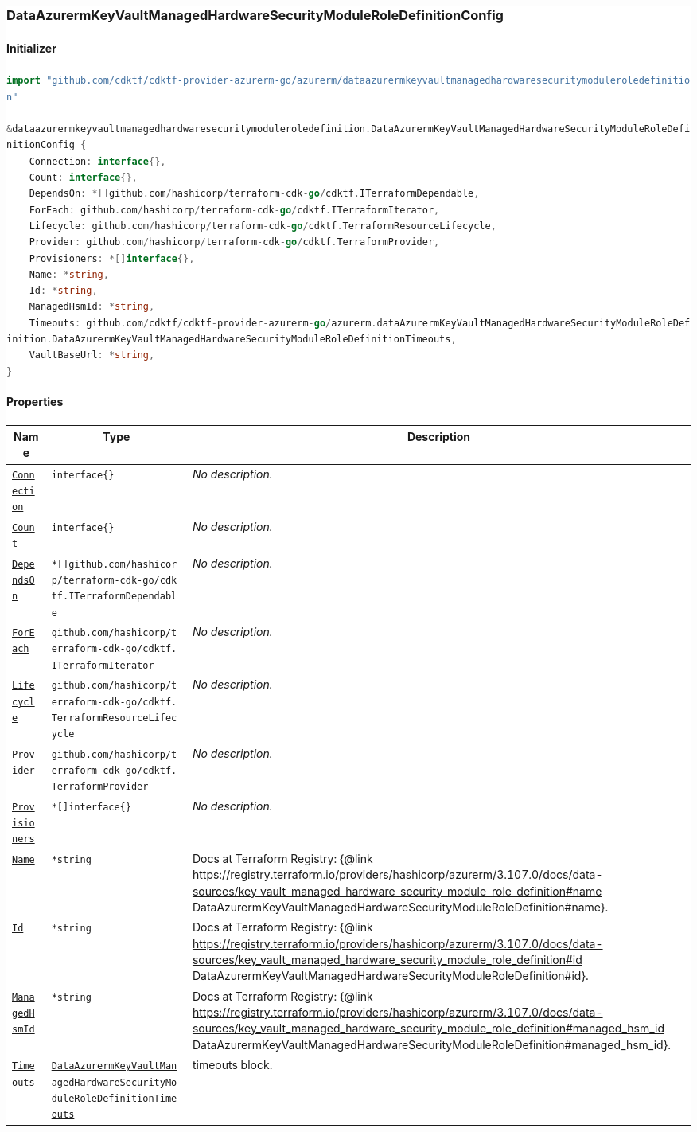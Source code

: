 ### DataAzurermKeyVaultManagedHardwareSecurityModuleRoleDefinitionConfig <a name="DataAzurermKeyVaultManagedHardwareSecurityModuleRoleDefinitionConfig" id="@cdktf/provider-azurerm.dataAzurermKeyVaultManagedHardwareSecurityModuleRoleDefinition.DataAzurermKeyVaultManagedHardwareSecurityModuleRoleDefinitionConfig"></a>

#### Initializer <a name="Initializer" id="@cdktf/provider-azurerm.dataAzurermKeyVaultManagedHardwareSecurityModuleRoleDefinition.DataAzurermKeyVaultManagedHardwareSecurityModuleRoleDefinitionConfig.Initializer"></a>

```go
import "github.com/cdktf/cdktf-provider-azurerm-go/azurerm/dataazurermkeyvaultmanagedhardwaresecuritymoduleroledefinition"

&dataazurermkeyvaultmanagedhardwaresecuritymoduleroledefinition.DataAzurermKeyVaultManagedHardwareSecurityModuleRoleDefinitionConfig {
	Connection: interface{},
	Count: interface{},
	DependsOn: *[]github.com/hashicorp/terraform-cdk-go/cdktf.ITerraformDependable,
	ForEach: github.com/hashicorp/terraform-cdk-go/cdktf.ITerraformIterator,
	Lifecycle: github.com/hashicorp/terraform-cdk-go/cdktf.TerraformResourceLifecycle,
	Provider: github.com/hashicorp/terraform-cdk-go/cdktf.TerraformProvider,
	Provisioners: *[]interface{},
	Name: *string,
	Id: *string,
	ManagedHsmId: *string,
	Timeouts: github.com/cdktf/cdktf-provider-azurerm-go/azurerm.dataAzurermKeyVaultManagedHardwareSecurityModuleRoleDefinition.DataAzurermKeyVaultManagedHardwareSecurityModuleRoleDefinitionTimeouts,
	VaultBaseUrl: *string,
}
```

#### Properties <a name="Properties" id="Properties"></a>

| **Name** | **Type** | **Description** |
| --- | --- | --- |
| <code><a href="#@cdktf/provider-azurerm.dataAzurermKeyVaultManagedHardwareSecurityModuleRoleDefinition.DataAzurermKeyVaultManagedHardwareSecurityModuleRoleDefinitionConfig.property.connection">Connection</a></code> | <code>interface{}</code> | *No description.* |
| <code><a href="#@cdktf/provider-azurerm.dataAzurermKeyVaultManagedHardwareSecurityModuleRoleDefinition.DataAzurermKeyVaultManagedHardwareSecurityModuleRoleDefinitionConfig.property.count">Count</a></code> | <code>interface{}</code> | *No description.* |
| <code><a href="#@cdktf/provider-azurerm.dataAzurermKeyVaultManagedHardwareSecurityModuleRoleDefinition.DataAzurermKeyVaultManagedHardwareSecurityModuleRoleDefinitionConfig.property.dependsOn">DependsOn</a></code> | <code>*[]github.com/hashicorp/terraform-cdk-go/cdktf.ITerraformDependable</code> | *No description.* |
| <code><a href="#@cdktf/provider-azurerm.dataAzurermKeyVaultManagedHardwareSecurityModuleRoleDefinition.DataAzurermKeyVaultManagedHardwareSecurityModuleRoleDefinitionConfig.property.forEach">ForEach</a></code> | <code>github.com/hashicorp/terraform-cdk-go/cdktf.ITerraformIterator</code> | *No description.* |
| <code><a href="#@cdktf/provider-azurerm.dataAzurermKeyVaultManagedHardwareSecurityModuleRoleDefinition.DataAzurermKeyVaultManagedHardwareSecurityModuleRoleDefinitionConfig.property.lifecycle">Lifecycle</a></code> | <code>github.com/hashicorp/terraform-cdk-go/cdktf.TerraformResourceLifecycle</code> | *No description.* |
| <code><a href="#@cdktf/provider-azurerm.dataAzurermKeyVaultManagedHardwareSecurityModuleRoleDefinition.DataAzurermKeyVaultManagedHardwareSecurityModuleRoleDefinitionConfig.property.provider">Provider</a></code> | <code>github.com/hashicorp/terraform-cdk-go/cdktf.TerraformProvider</code> | *No description.* |
| <code><a href="#@cdktf/provider-azurerm.dataAzurermKeyVaultManagedHardwareSecurityModuleRoleDefinition.DataAzurermKeyVaultManagedHardwareSecurityModuleRoleDefinitionConfig.property.provisioners">Provisioners</a></code> | <code>*[]interface{}</code> | *No description.* |
| <code><a href="#@cdktf/provider-azurerm.dataAzurermKeyVaultManagedHardwareSecurityModuleRoleDefinition.DataAzurermKeyVaultManagedHardwareSecurityModuleRoleDefinitionConfig.property.name">Name</a></code> | <code>*string</code> | Docs at Terraform Registry: {@link https://registry.terraform.io/providers/hashicorp/azurerm/3.107.0/docs/data-sources/key_vault_managed_hardware_security_module_role_definition#name DataAzurermKeyVaultManagedHardwareSecurityModuleRoleDefinition#name}. |
| <code><a href="#@cdktf/provider-azurerm.dataAzurermKeyVaultManagedHardwareSecurityModuleRoleDefinition.DataAzurermKeyVaultManagedHardwareSecurityModuleRoleDefinitionConfig.property.id">Id</a></code> | <code>*string</code> | Docs at Terraform Registry: {@link https://registry.terraform.io/providers/hashicorp/azurerm/3.107.0/docs/data-sources/key_vault_managed_hardware_security_module_role_definition#id DataAzurermKeyVaultManagedHardwareSecurityModuleRoleDefinition#id}. |
| <code><a href="#@cdktf/provider-azurerm.dataAzurermKeyVaultManagedHardwareSecurityModuleRoleDefinition.DataAzurermKeyVaultManagedHardwareSecurityModuleRoleDefinitionConfig.property.managedHsmId">ManagedHsmId</a></code> | <code>*string</code> | Docs at Terraform Registry: {@link https://registry.terraform.io/providers/hashicorp/azurerm/3.107.0/docs/data-sources/key_vault_managed_hardware_security_module_role_definition#managed_hsm_id DataAzurermKeyVaultManagedHardwareSecurityModuleRoleDefinition#managed_hsm_id}. |
| <code><a href="#@cdktf/provider-azurerm.dataAzurermKeyVaultManagedHardwareSecurityModuleRoleDefinition.DataAzurermKeyVaultManagedHardwareSecurityModuleRoleDefinitionConfig.property.timeouts">Timeouts</a></code> | <code><a href="#@cdktf/provider-azurerm.dataAzurermKeyVaultManagedHardwareSecurityModuleRoleDefinition.DataAzurermKeyVaultManagedHardwareSecurityModuleRoleDefinitionTimeouts">DataAzurermKeyVaultManagedHardwareSecurityModuleRoleDefinitionTimeouts</a></code> | timeouts block. |